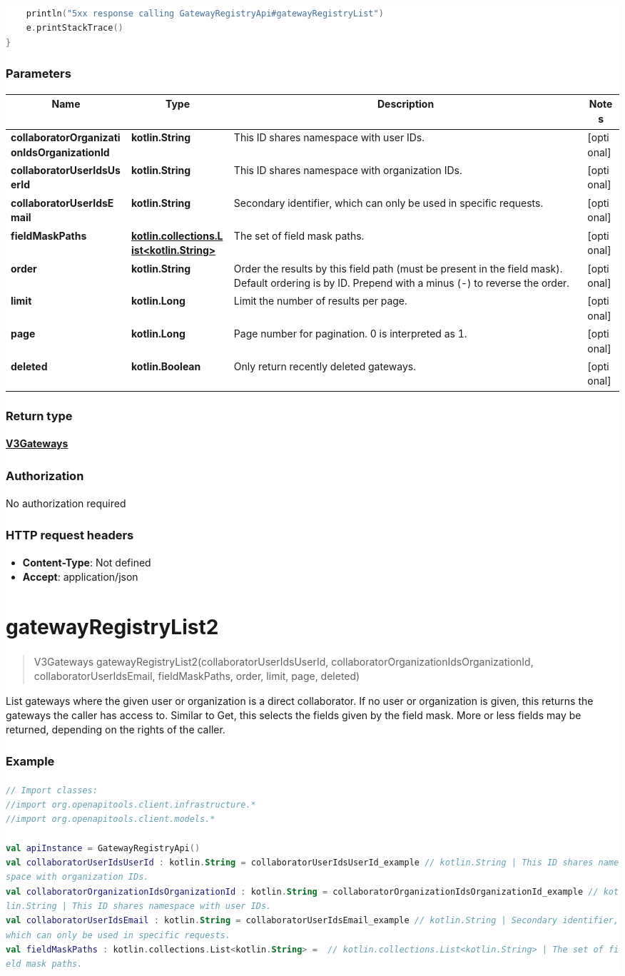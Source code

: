 ```kotlin
    println("5xx response calling GatewayRegistryApi#gatewayRegistryList")
    e.printStackTrace()
}
```

### Parameters

Name | Type | Description  | Notes
------------- | ------------- | ------------- | -------------
 **collaboratorOrganizationIdsOrganizationId** | **kotlin.String**| This ID shares namespace with user IDs. | [optional]
 **collaboratorUserIdsUserId** | **kotlin.String**| This ID shares namespace with organization IDs. | [optional]
 **collaboratorUserIdsEmail** | **kotlin.String**| Secondary identifier, which can only be used in specific requests. | [optional]
 **fieldMaskPaths** | [**kotlin.collections.List&lt;kotlin.String&gt;**](kotlin.String.md)| The set of field mask paths. | [optional]
 **order** | **kotlin.String**| Order the results by this field path (must be present in the field mask). Default ordering is by ID. Prepend with a minus (-) to reverse the order. | [optional]
 **limit** | **kotlin.Long**| Limit the number of results per page. | [optional]
 **page** | **kotlin.Long**| Page number for pagination. 0 is interpreted as 1. | [optional]
 **deleted** | **kotlin.Boolean**| Only return recently deleted gateways. | [optional]

### Return type

[**V3Gateways**](V3Gateways.md)

### Authorization

No authorization required

### HTTP request headers

 - **Content-Type**: Not defined
 - **Accept**: application/json

<a name="gatewayRegistryList2"></a>
# **gatewayRegistryList2**
> V3Gateways gatewayRegistryList2(collaboratorUserIdsUserId, collaboratorOrganizationIdsOrganizationId, collaboratorUserIdsEmail, fieldMaskPaths, order, limit, page, deleted)

List gateways where the given user or organization is a direct collaborator. If no user or organization is given, this returns the gateways the caller has access to. Similar to Get, this selects the fields given by the field mask. More or less fields may be returned, depending on the rights of the caller.

### Example
```kotlin
// Import classes:
//import org.openapitools.client.infrastructure.*
//import org.openapitools.client.models.*

val apiInstance = GatewayRegistryApi()
val collaboratorUserIdsUserId : kotlin.String = collaboratorUserIdsUserId_example // kotlin.String | This ID shares namespace with organization IDs.
val collaboratorOrganizationIdsOrganizationId : kotlin.String = collaboratorOrganizationIdsOrganizationId_example // kotlin.String | This ID shares namespace with user IDs.
val collaboratorUserIdsEmail : kotlin.String = collaboratorUserIdsEmail_example // kotlin.String | Secondary identifier, which can only be used in specific requests.
val fieldMaskPaths : kotlin.collections.List<kotlin.String> =  // kotlin.collections.List<kotlin.String> | The set of field mask paths.
```